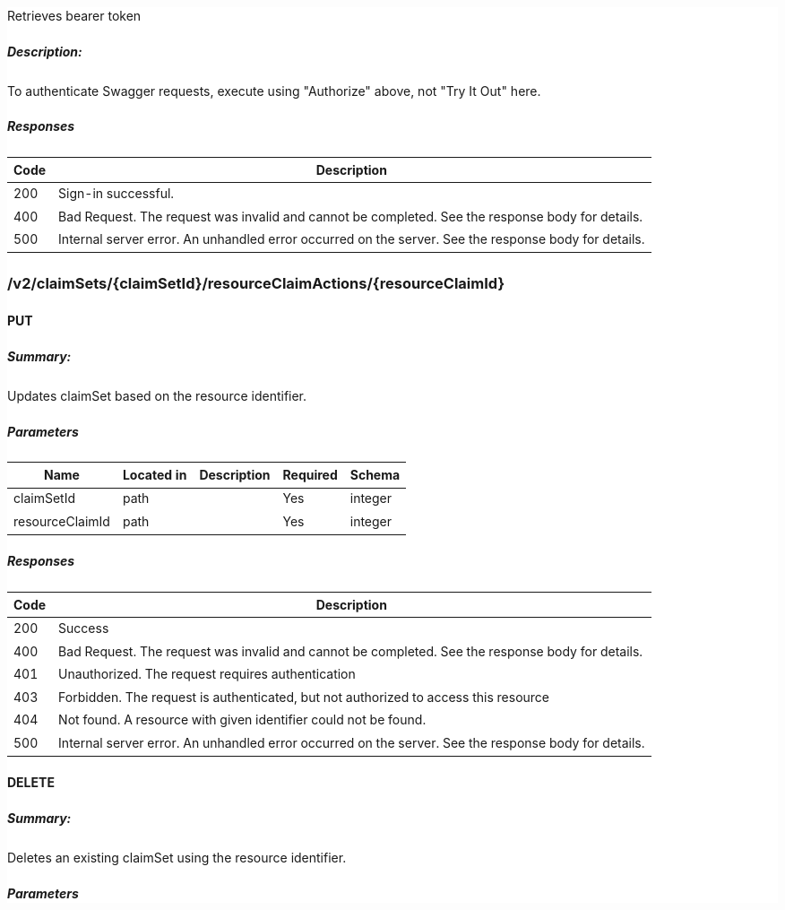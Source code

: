 Retrieves bearer token

##### Description:


To authenticate Swagger requests, execute using "Authorize" above, not "Try It Out" here.

##### Responses

| Code | Description |
| ---- | ----------- |
| 200 | Sign-in successful. |
| 400 | Bad Request. The request was invalid and cannot be completed. See the response body for details. |
| 500 | Internal server error. An unhandled error occurred on the server. See the response body for details. |

### /v2/claimSets/{claimSetId}/resourceClaimActions/{resourceClaimId}

#### PUT
##### Summary:

Updates claimSet based on the resource identifier.

##### Parameters

| Name | Located in | Description | Required | Schema |
| ---- | ---------- | ----------- | -------- | ---- |
| claimSetId | path |  | Yes | integer |
| resourceClaimId | path |  | Yes | integer |

##### Responses

| Code | Description |
| ---- | ----------- |
| 200 | Success |
| 400 | Bad Request. The request was invalid and cannot be completed. See the response body for details. |
| 401 | Unauthorized. The request requires authentication |
| 403 | Forbidden. The request is authenticated, but not authorized to access this resource |
| 404 | Not found. A resource with given identifier could not be found. |
| 500 | Internal server error. An unhandled error occurred on the server. See the response body for details. |

#### DELETE
##### Summary:

Deletes an existing claimSet using the resource identifier.

##### Parameters
